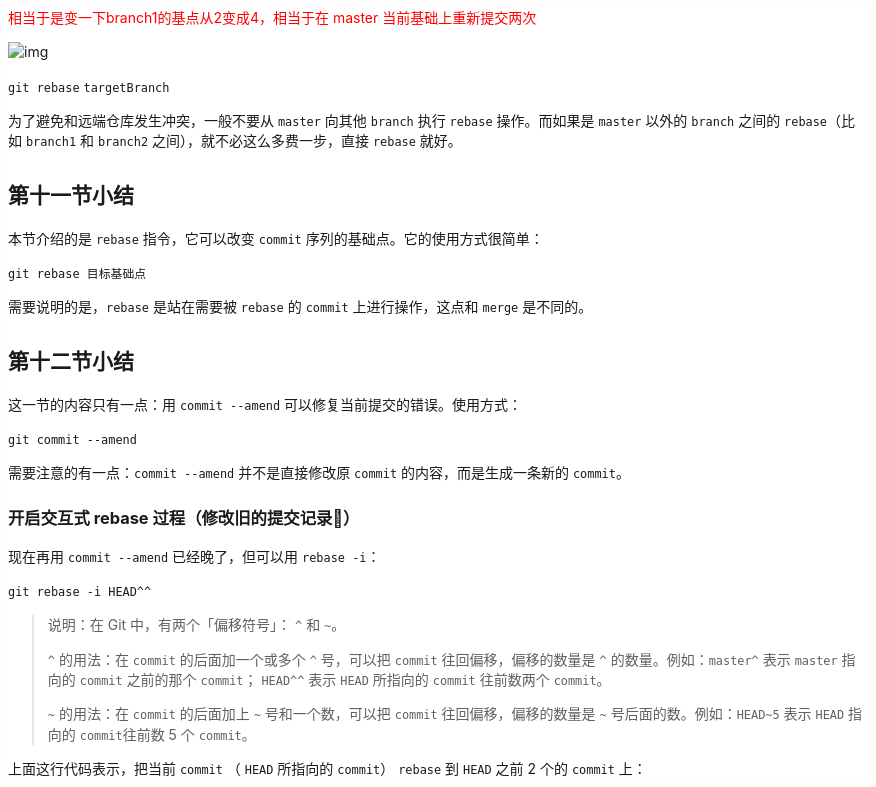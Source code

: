 

<p style='color:red'>相当于是变一下branch1的基点从2变成4，相当于在 master 当前基础上重新提交两次</p>



![img](https://user-gold-cdn.xitu.io/2017/12/2/160149e054fe485c?imageslim)

`git rebase` `targetBranch`

为了避免和远端仓库发生冲突，一般不要从 `master` 向其他 `branch` 执行 `rebase` 操作。而如果是 `master` 以外的 `branch` 之间的 `rebase`（比如 `branch1` 和 `branch2` 之间），就不必这么多费一步，直接 `rebase` 就好。



## 第十一节小结

本节介绍的是 `rebase` 指令，它可以改变 `commit` 序列的基础点。它的使用方式很简单：

```
git rebase 目标基础点
```

需要说明的是，`rebase` 是站在需要被 `rebase` 的 `commit` 上进行操作，这点和 `merge` 是不同的。







## 第十二节小结

这一节的内容只有一点：用 `commit --amend` 可以修复当前提交的错误。使用方式：

```
git commit --amend
```

需要注意的有一点：`commit --amend` 并不是直接修改原 `commit` 的内容，而是生成一条新的 `commit`。





### 开启交互式 rebase 过程（修改旧的提交记录📝）

现在再用 `commit --amend` 已经晚了，但可以用 `rebase -i`：

```
git rebase -i HEAD^^
```

> 说明：在 Git 中，有两个「偏移符号」： `^` 和 `~`。
>
> `^` 的用法：在 `commit` 的后面加一个或多个 `^` 号，可以把 `commit` 往回偏移，偏移的数量是 `^` 的数量。例如：`master^` 表示 `master` 指向的 `commit` 之前的那个 `commit`； `HEAD^^` 表示 `HEAD` 所指向的 `commit` 往前数两个 `commit`。
>
> `~` 的用法：在 `commit` 的后面加上 `~` 号和一个数，可以把 `commit` 往回偏移，偏移的数量是 `~` 号后面的数。例如：`HEAD~5` 表示 `HEAD` 指向的 `commit`往前数 5 个 `commit`。

上面这行代码表示，把当前 `commit` （ `HEAD` 所指向的 `commit`） `rebase` 到 `HEAD` 之前 2 个的 `commit` 上：

